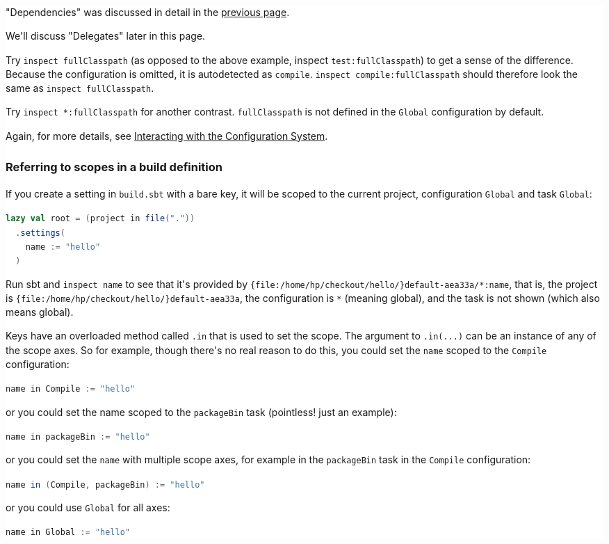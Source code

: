 "Dependencies" was discussed in detail in the [previous page][Task-Graph].

We'll discuss "Delegates" later in this page.

Try `inspect fullClasspath` (as opposed to the above example,
inspect `test:fullClasspath`) to get a sense of the difference. Because
the configuration is omitted, it is autodetected as `compile`.
`inspect compile:fullClasspath` should therefore look the same as
`inspect fullClasspath`.

Try `inspect *:fullClasspath` for another contrast. `fullClasspath` is not
defined in the `Global` configuration by default.

Again, for more details, see [Interacting with the Configuration System][Inspecting-Settings].

### Referring to scopes in a build definition

If you create a setting in `build.sbt` with a bare key, it will be scoped
to the current project, configuration `Global` and task `Global`:

```scala
lazy val root = (project in file("."))
  .settings(
    name := "hello"
  )
```

Run sbt and `inspect name` to see that it's provided by
`{file:/home/hp/checkout/hello/}default-aea33a/*:name`, that is, the
project is `{file:/home/hp/checkout/hello/}default-aea33a`, the
configuration is `*` (meaning global), and the task is not shown (which
also means global).

Keys have an overloaded method called `.in` that is used to set the scope.
The argument to `.in(...)` can be an instance of any of the scope axes. So for
example, though there's no real reason to do this, you could set the
`name` scoped to the `Compile` configuration:

```scala
name in Compile := "hello"
```

or you could set the name scoped to the `packageBin` task (pointless! just
an example):

```scala
name in packageBin := "hello"
```

or you could set the `name` with multiple scope axes, for example in the
`packageBin` task in the `Compile` configuration:

```scala
name in (Compile, packageBin) := "hello"
```

or you could use `Global` for all axes:

```scala
name in Global := "hello"
```


  [Basic-Def]: Basic-Def.html
  [Task-Graph]: Task-Graph.html
  [Library-Dependencies]: Library-Dependencies.html
  [Multi-Project]: Multi-Project.html
  [Inspecting-Settings]: ../docs/Inspecting-Settings.html
